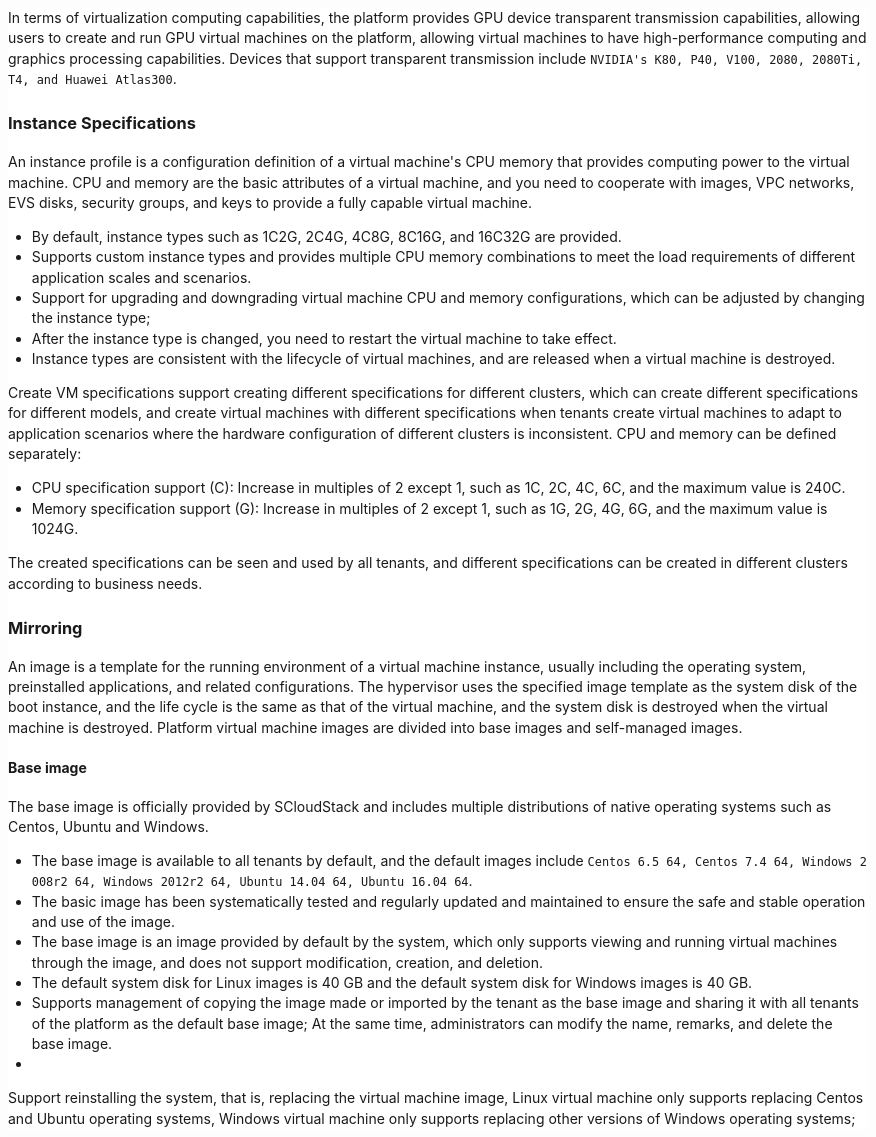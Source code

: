 In terms of virtualization computing capabilities, the platform provides GPU device transparent transmission capabilities, allowing users to create and run GPU virtual machines on the platform, allowing virtual machines to have high-performance computing and graphics processing capabilities. Devices that support transparent transmission include `NVIDIA's K80, P40, V100, 2080, 2080Ti, T4, and Huawei Atlas300`.

### Instance Specifications
An instance profile is a configuration definition of a virtual machine's CPU memory that provides computing power to the virtual machine. CPU and memory are the basic attributes of a virtual machine, and you need to cooperate with images, VPC networks, EVS disks, security groups, and keys to provide a fully capable virtual machine.

- By default, instance types such as 1C2G, 2C4G, 4C8G, 8C16G, and 16C32G are provided.
- Supports custom instance types and provides multiple CPU memory combinations to meet the load requirements of different application scales and scenarios.
- Support for upgrading and downgrading virtual machine CPU and memory configurations, which can be adjusted by changing the instance type;
- After the instance type is changed, you need to restart the virtual machine to take effect.
- Instance types are consistent with the lifecycle of virtual machines, and are released when a virtual machine is destroyed.

Create VM specifications support creating different specifications for different clusters, which can create different specifications for different models, and create virtual machines with different specifications when tenants create virtual machines to adapt to application scenarios where the hardware configuration of different clusters is inconsistent. CPU and memory can be defined separately:

- CPU specification support (C): Increase in multiples of 2 except 1, such as 1C, 2C, 4C, 6C, and the maximum value is 240C.
- Memory specification support (G): Increase in multiples of 2 except 1, such as 1G, 2G, 4G, 6G, and the maximum value is 1024G.

The created specifications can be seen and used by all tenants, and different specifications can be created in different clusters according to business needs.

### Mirroring
An image is a template for the running environment of a virtual machine instance, usually including the operating system, preinstalled applications, and related configurations. The hypervisor uses the specified image template as the system disk of the boot instance, and the life cycle is the same as that of the virtual machine, and the system disk is destroyed when the virtual machine is destroyed. Platform virtual machine images are divided into base images and self-managed images.
#### Base image
The base image is officially provided by SCloudStack and includes multiple distributions of native operating systems such as Centos, Ubuntu and Windows.

- The base image is available to all tenants by default, and the default images include `Centos 6.5 64, Centos 7.4 64, Windows 2008r2 64, Windows 2012r2 64, Ubuntu 14.04 64, Ubuntu 16.04 64`.
- The basic image has been systematically tested and regularly updated and maintained to ensure the safe and stable operation and use of the image.
- The base image is an image provided by default by the system, which only supports viewing and running virtual machines through the image, and does not support modification, creation, and deletion.
- The default system disk for Linux images is 40 GB and the default system disk for Windows images is 40 GB.
- Supports management of copying the image made or imported by the tenant as the base image and sharing it with all tenants of the platform as the default base image; At the same time, administrators can modify the name, remarks, and delete the base image.
- 
Support reinstalling the system, that is, replacing the virtual machine image, Linux virtual machine only supports replacing Centos and Ubuntu operating systems, Windows virtual machine only supports replacing other versions of Windows operating systems;
